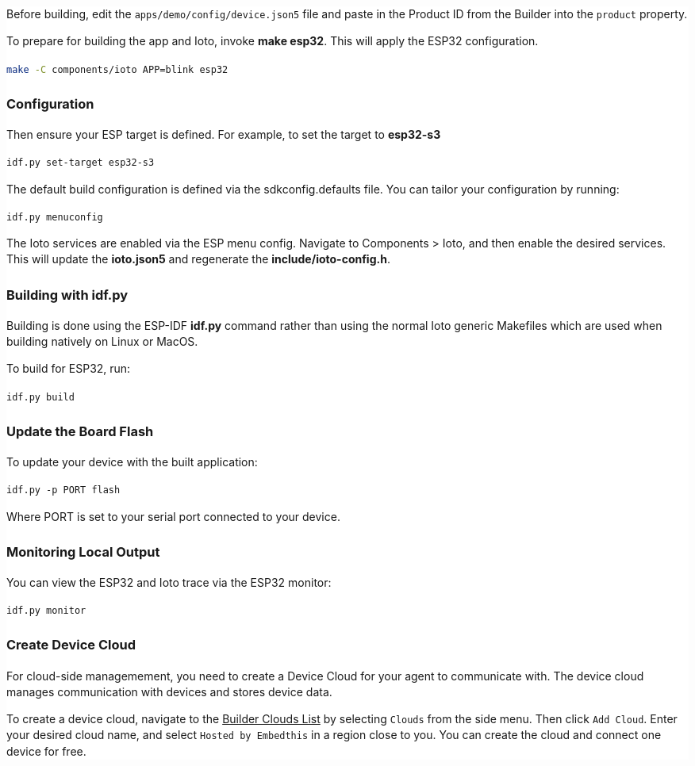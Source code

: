 Before building, edit the `apps/demo/config/device.json5` file and paste in the Product ID from the Builder into the `product` property.
 

To prepare for building the app and Ioto, invoke **make esp32**. This will apply the ESP32 configuration.

```bash
make -C components/ioto APP=blink esp32
```
### Configuration

Then ensure your ESP target is defined. For example, to set the target to **esp32-s3**

```bash
idf.py set-target esp32-s3
```

The default build configuration is defined via the sdkconfig.defaults file. You can tailor your configuration by running:

    idf.py menuconfig

The Ioto services are enabled via the ESP menu config. Navigate to Components > Ioto, and then enable the desired services. This will update the **ioto.json5** and regenerate the **include/ioto-config.h**.

### Building with idf.py

Building is done using the ESP-IDF **idf.py** command rather than using the normal Ioto generic Makefiles which are used when building natively on Linux or MacOS.

To build for ESP32, run:

    idf.py build

### Update the Board Flash 

To update your device with the built application:

    idf.py -p PORT flash

Where PORT is set to your serial port connected to your device.

### Monitoring Local Output

You can view the ESP32 and Ioto trace via the ESP32 monitor:

    idf.py monitor

### Create Device Cloud 

For cloud-side managemement, you need to create a Device Cloud for your agent to communicate with. The device cloud manages communication with devices and stores device data. 

To create a device cloud, navigate to the [Builder Clouds List](https://admin.embedthis.com/clouds) by selecting `Clouds` from the side menu. Then click `Add Cloud`. Enter your desired cloud name, and select `Hosted by Embedthis` in a region close to you. You can create the cloud and connect one device for free.
